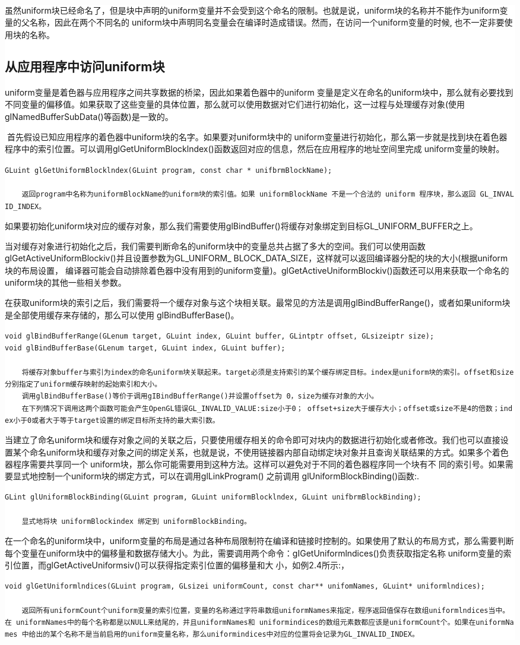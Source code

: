 ​	虽然uniform块已经命名了，但是块中声明的uniform变量并不会受到这个命名的限制。也就是说，uniform块的名称并不能作为uniform变量的父名称，因此在两个不同名的 uniform块中声明同名变量会在编译时造成错误。然而，在访问一个uniform变量的时候, 也不一定非要使用块的名称。

## 从应用程序中访问uniform块

​	uniform变量是着色器与应用程序之间共享数据的桥梁，因此如果着色器中的uniform 变量是定义在命名的uniform块中，那么就有必要找到不同变量的偏移值。如果获取了这些变量的具体位置，那么就可以使用数据对它们进行初始化，这一过程与处理缓存对象(使用 gINamedBufferSubData()等函数)是一致的。

​	首先假设已知应用程序的着色器中uniform块的名字。如果要对uniform块中的 uniform变量进行初始化，那么第一步就是找到块在着色器程序中的索引位置。可以调用glGetUniformBlocklndex()函数返回对应的信息，然后在应用程序的地址空间里完成 uniform变量的映射。

```
GLuint glGetUniformBlocklndex(GLuint program, const char * unifbrmBlockName);

	返回program中名称为uniformBlockName的uniform块的索引值。如果 uniformBlockName 不是一个合法的 uniform 程序块，那么返回 GL_INVALID_INDEX。
```

​	如果要初始化uniform块对应的缓存对象，那么我们需要使用glBindBuffer()将缓存对象绑定到目标GL_UNIFORM_BUFFER之上。

​	当对缓存对象进行初始化之后，我们需要判断命名的uniform块中的变量总共占据了多大的空间。我们可以使用函数glGetActiveUniformBlockiv()并且设置参数为GL_UNIFORM_ BLOCK_DATA_SIZE，这样就可以返回编译器分配的块的大小(根据uniform块的布局设置， 编译器可能会自动排除着色器中没有用到的uniform变量)。glGetActiveUniformBlockiv()函数还可以用来获取一个命名的uniform块的其他一些相关参数。

​	在获取uniform块的索引之后，我们需要将一个缓存对象与这个块相关联。最常见的方法是调用glBindBufferRange()，或者如果uniform块是全部使用缓存来存储的，那么可以使用 glBindBufferBase()。

```
void glBindBufferRange(GLenum target, GLuint index, GLuint buffer, GLintptr offset, GLsizeiptr size); 
void glBindBufferBase(GLenum target, GLuint index, GLuint buffer);

	将缓存对象buffer与索引为index的命名uniform块关联起来。target必须是支持索引的某个缓存绑定目标。index是uniform块的索引。offset和size分别指定了uniform缓存映射的起始索引和大小。
	调用glBindBufferBase()等价于调用gIBindBufferRange()并设置offset为 0，size为缓存对象的大小。
	在下列情况下调用这两个函数可能会产生OpenGL错误GL_INVALID_VALUE:size小于0； offset+size大于缓存大小；offset或size不是4的倍数；index小于0或者大于等于target设置的绑定目标所支持的最大索引数。
```

​	当建立了命名uniform块和缓存对象之间的关联之后，只要使用缓存相关的命令即可对块内的数据进行初始化或者修改。我们也可以直接设置某个命名uniform块和缓存对象之间的绑定关系，也就是说，不使用链接器内部自动绑定块对象并且查询关联结果的方式。如果多个着色器程序需要共享同一个 uniform块，那么你可能需要用到这种方法。这样可以避免对于不同的着色器程序同一个块有不 同的索引号。如果需要显式地控制一个uniform块的绑定方式，可以在调用glLinkProgram() 之前调用 glUniformBlockBinding()函数:.

```
GLint glUniformBlockBinding(GLuint program, GLuint uniformBlocklndex, GLuint unifbrmBlockBinding);

	显式地将块 uniformBlockindex 绑定到 uniformBlockBinding。
```

​	在一个命名的uniform块中，uniform变量的布局是通过各种布局限制符在编译和链接时控制的。如果使用了默认的布局方式，那么需要判断每个变量在uniform块中的偏移量和数据存储大小。为此，需要调用两个命令：gIGetUniformlndices()负责获取指定名称 uniform变量的索引位置，而glGetActiveUniformsiv()可以获得指定索引位置的偏移量和大 小，如例2.4所示:，

```
void glGetUniformlndices(GLuint program, GLsizei uniformCount, const char** unifomNames, GLuint* uniformlndices);

	返回所有uniformCount个uniform变量的索引位置，变量的名称通过字符串数组uniformNames来指定，程序返回值保存在数组uniformlndices当中。在 uniformNames中的每个名称都是以NULL来结尾的，并且uniformNames和 uniformindices的数组元素数都应该是uniformCount个。如果在uniformNames 中给出的某个名称不是当前启用的uniform变量名称，那么uniformindices中对应的位置将会记录为GL_INVALID_INDEX。
```
